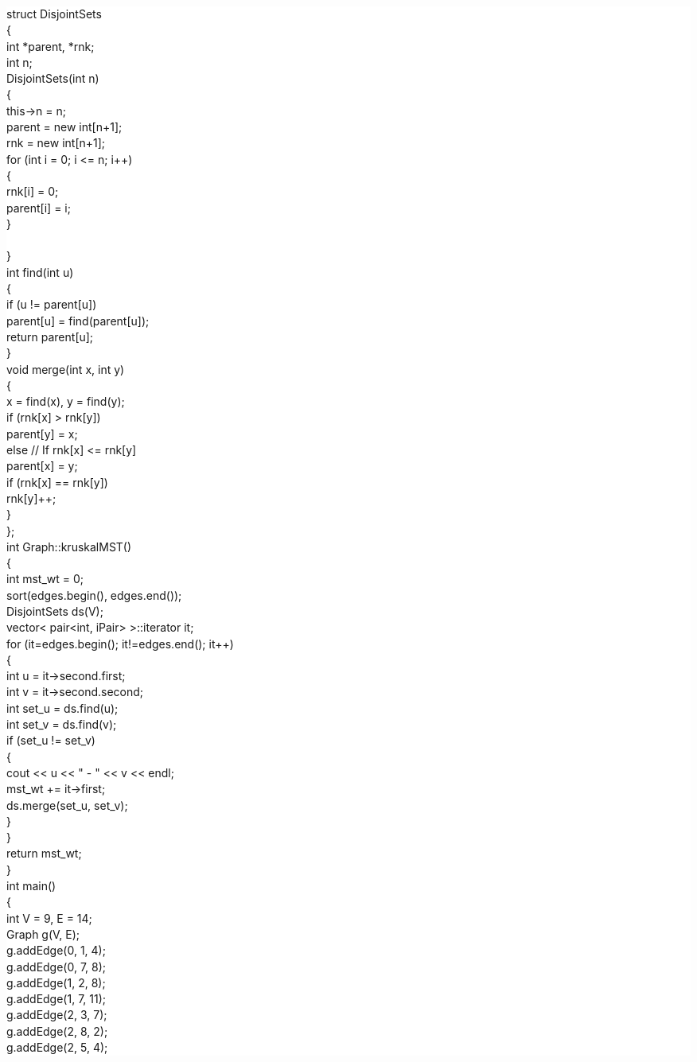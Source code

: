 struct DisjointSets<br>
{<br>
int *parent, *rnk;<br>
int n;<br>
DisjointSets(int n)<br>
{<br>
this->n = n;<br>
parent = new int[n+1];<br>
rnk = new int[n+1];<br>
for (int i = 0; i <= n; i++)<br>
{<br>
rnk[i] = 0;<br>
parent[i] = i;<br>
}<br><br>
}<br>
int find(int u)<br>
{<br>
if (u != parent[u])<br>
parent[u] = find(parent[u]);<br>
return parent[u];<br>
}<br>
void merge(int x, int y)<br>
{<br>
x = find(x), y = find(y);<br>
if (rnk[x] > rnk[y])<br>
parent[y] = x;<br>
else // If rnk[x] <= rnk[y]<br>
parent[x] = y;<br>
if (rnk[x] == rnk[y])<br>
rnk[y]++;<br>
}<br>
};<br>
int Graph::kruskalMST()<br>
{<br>
int mst_wt = 0; <br>
sort(edges.begin(), edges.end());<br>
DisjointSets ds(V);<br>
vector< pair<int, iPair> >::iterator it;<br>
for (it=edges.begin(); it!=edges.end(); it++)<br>
{<br>
int u = it->second.first;<br>
int v = it->second.second;<br>
int set_u = ds.find(u);<br>
int set_v = ds.find(v);<br>
if (set_u != set_v)<br>
{<br>
cout << u << " - " << v << endl;<br>
mst_wt += it->first;<br>
ds.merge(set_u, set_v);<br>
}<br>
}<br>
return mst_wt;<br>
}<br>
int main()<br>
{<br>
int V = 9, E = 14;<br>
Graph g(V, E);<br>
g.addEdge(0, 1, 4);<br>
g.addEdge(0, 7, 8);<br>
g.addEdge(1, 2, 8);<br>
g.addEdge(1, 7, 11);<br>
g.addEdge(2, 3, 7);<br>
g.addEdge(2, 8, 2);<br>
g.addEdge(2, 5, 4);<br>